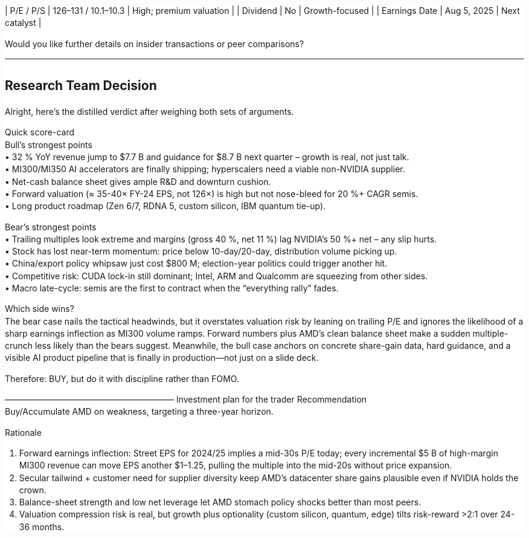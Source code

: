 | P/E / P/S            | 126–131 / 10.1–10.3       | High; premium valuation              |
| Dividend             | No                        | Growth-focused                       |
| Earnings Date        | Aug 5, 2025               | Next catalyst                        |

Would you like further details on insider transactions or peer comparisons?

---

## Research Team Decision

Alright, here’s the distilled verdict after weighing both sets of arguments.

Quick score-card  
Bull’s strongest points  
• 32 % YoY revenue jump to $7.7 B and guidance for $8.7 B next quarter – growth is real, not just talk.  
• MI300/MI350 AI accelerators are finally shipping; hyperscalers need a viable non-NVIDIA supplier.  
• Net-cash balance sheet gives ample R&D and downturn cushion.  
• Forward valuation (≈ 35-40× FY-24 EPS, not 126×) is high but not nose-bleed for 20 %+ CAGR semis.  
• Long product roadmap (Zen 6/7, RDNA 5, custom silicon, IBM quantum tie-up).

Bear’s strongest points  
• Trailing multiples look extreme and margins (gross 40 %, net 11 %) lag NVIDIA’s 50 %+ net – any slip hurts.  
• Stock has lost near-term momentum: price below 10-day/20-day, distribution volume picking up.  
• China/export policy whipsaw just cost $800 M; election-year politics could trigger another hit.  
• Competitive risk: CUDA lock-in still dominant; Intel, ARM and Qualcomm are squeezing from other sides.  
• Macro late-cycle: semis are the first to contract when the “everything rally” fades.

Which side wins?  
The bear case nails the tactical headwinds, but it overstates valuation risk by leaning on trailing P/E and ignores the likelihood of a sharp earnings inflection as MI300 volume ramps.  Forward numbers plus AMD’s clean balance sheet make a sudden multiple-crunch less likely than the bears suggest.  Meanwhile, the bull case anchors on concrete share-gain data, hard guidance, and a visible AI product pipeline that is finally in production—not just on a slide deck.

Therefore: BUY, but do it with discipline rather than FOMO.

————————————————————
Investment plan for the trader
Recommendation  
Buy/Accumulate AMD on weakness, targeting a three-year horizon.

Rationale  
1. Forward earnings inflection: Street EPS for 2024/25 implies a mid-30s P/E today; every incremental $5 B of high-margin MI300 revenue can move EPS another $1–1.25, pulling the multiple into the mid-20s without price expansion.  
2. Secular tailwind + customer need for supplier diversity keep AMD’s datacenter share gains plausible even if NVIDIA holds the crown.  
3. Balance-sheet strength and low net leverage let AMD stomach policy shocks better than most peers.  
4. Valuation compression risk is real, but growth plus optionality (custom silicon, quantum, edge) tilts risk-reward >2:1 over 24-36 months.
